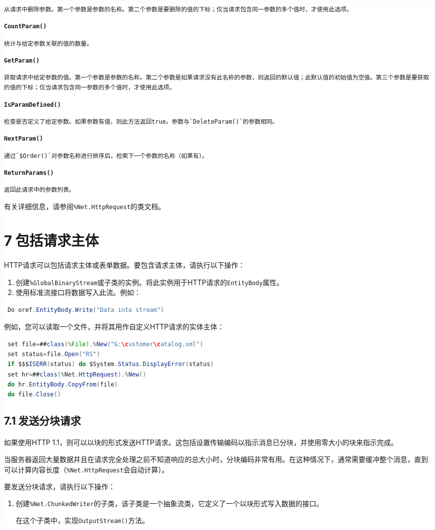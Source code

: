 	从请求中删除参数。第一个参数是参数的名称。第二个参数是要删除的值的下标；仅当请求包含同一参数的多个值时，才使用此选项。

**`CountParam()`**

	统计与给定参数关联的值的数量。

**`GetParam()`**

	获取请求中给定参数的值。第一个参数是参数的名称。第二个参数是如果请求没有此名称的参数，则返回的默认值；此默认值的初始值为空值。第三个参数是要获取的值的下标；仅当请求包含同一参数的多个值时，才使用此选项。

**`IsParamDefined()`**

	检查是否定义了给定参数。如果参数有值，则此方法返回true。参数与`DeleteParam()`的参数相同。

**`NextParam()`**

	通过`$Order()`对参数名称进行排序后，检索下一个参数的名称（如果有）。

**`ReturnParams()`**

	返回此请求中的参数列表。

有关详细信息，请参阅`%Net.HttpRequest`的类文档。



# 7 包括请求主体

HTTP请求可以包括请求主体或表单数据。要包含请求主体，请执行以下操作：

1. 创建`%GlobalBinaryStream`或子类的实例。将此实例用于HTTP请求的`EntityBody`属性。
2. 使用标准流接口将数据写入此流。例如：

```java
 Do oref.EntityBody.Write("Data into stream")
```

例如，您可以读取一个文件，并将其用作自定义HTTP请求的实体主体：

```java
 set file=##class(%File).%New("G:\customer\catalog.xml")
 set status=file.Open("RS")
 if $$$ISERR(status) do $System.Status.DisplayError(status)
 set hr=##class(%Net.HttpRequest).%New()
 do hr.EntityBody.CopyFrom(file)
 do file.Close()
```

## 7.1 发送分块请求

如果使用HTTP 1.1，则可以以块的形式发送HTTP请求。这包括设置传输编码以指示消息已分块，并使用零大小的块来指示完成。

当服务器返回大量数据并且在请求完全处理之前不知道响应的总大小时，分块编码非常有用。在这种情况下，通常需要缓冲整个消息，直到可以计算内容长度（`%Net.HttpRequest`会自动计算）。

要发送分块请求，请执行以下操作：

1. 创建`%Net.ChunkedWriter`的子类，该子类是一个抽象流类，它定义了一个以块形式写入数据的接口。

   在这个子类中，实现`OutputStream()`方法。
